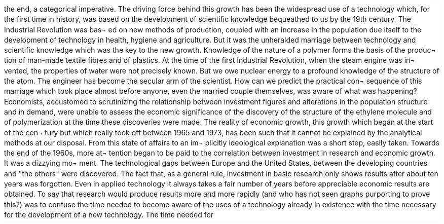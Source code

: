 the end, a categorical imperative.
The driving force behind this growth has
been the widespread use of a technology
which, for the first time in history, was
based on the development of scientific
knowledge bequeathed to us by the 19th
century. The Industrial Revolution was bas¬
ed on new methods of production, coupled
with an increase in the population due itself
to the development of technology in health,
hygiene and agriculture. But it was the
unheralded marriage between technology
and scientific knowledge which was the key
to the new growth. Knowledge of the nature
of a polymer forms the basis of the produc¬
tion of man-made textile fibres and of
plastics. At the time of the first Industrial
Revolution, when the steam engine was in¬
vented, the properties of water were not
precisely known. But we owe nuclear
energy to a profound knowledge of the
structure of the atom. The engineer has
become the secular arm of the scientist.
How can we predict the practical con¬
sequence of this marriage which took place
almost before anyone, even the married
couple themselves, was aware of what was
happening?
Economists, accustomed to scrutinizing
the relationship between investment figures
and alterations in the population structure
and in demand, were unable to assess the
economic significance of the discovery of
the structure of the ethylene molecule and
of polymerization at the time these
discoveries were made.
The reality of economic growth, this
growth which began at the start of the cen¬
tury but which really took off between 1965
and 1973, has been such that it cannot be
explained by the analytical methods at our
disposal. From this state of affairs to an im¬
plicitly ideological explanation was a short
step, easily taken.
Towards the end of the 1960s, more at¬
tention began to be paid to the correlation
between investment in research and
economic growth. It was a dizzying mo¬
ment. The technological gaps between
Europe and the United States, between the
developing countries and "the others" were
discovered. The fact that, as a general rule,
investment in basic research only shows
results after about ten years was forgotten.
Even in applied technology it always takes a
fair number of years before appreciable
economic results are obtained. To say that
research would produce results more and
more rapidly (and who has not seen graphs
purporting to prove this?) was to confuse
the time needed to become aware of the
uses of a technology already in existence
with the time necessary for the development
of a new technology. The time needed for